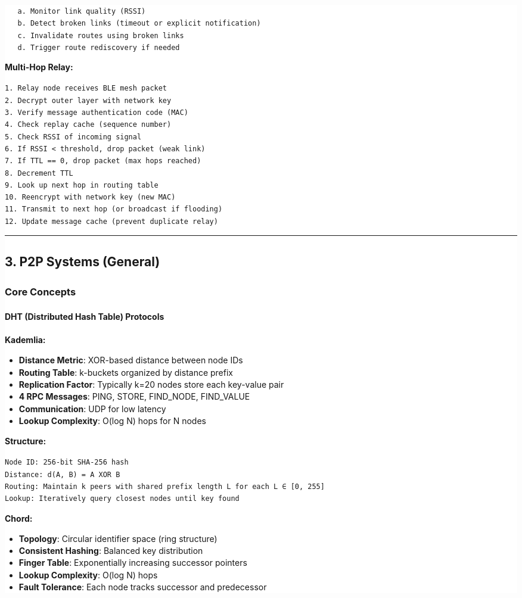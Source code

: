 ```
   a. Monitor link quality (RSSI)
   b. Detect broken links (timeout or explicit notification)
   c. Invalidate routes using broken links
   d. Trigger route rediscovery if needed
```

**Multi-Hop Relay:**
```
1. Relay node receives BLE mesh packet
2. Decrypt outer layer with network key
3. Verify message authentication code (MAC)
4. Check replay cache (sequence number)
5. Check RSSI of incoming signal
6. If RSSI < threshold, drop packet (weak link)
7. If TTL == 0, drop packet (max hops reached)
8. Decrement TTL
9. Look up next hop in routing table
10. Reencrypt with network key (new MAC)
11. Transmit to next hop (or broadcast if flooding)
12. Update message cache (prevent duplicate relay)
```

---

## 3. P2P Systems (General)

### Core Concepts

#### **DHT (Distributed Hash Table) Protocols**

**Kademlia:**
- **Distance Metric**: XOR-based distance between node IDs
- **Routing Table**: k-buckets organized by distance prefix
- **Replication Factor**: Typically k=20 nodes store each key-value pair
- **4 RPC Messages**: PING, STORE, FIND_NODE, FIND_VALUE
- **Communication**: UDP for low latency
- **Lookup Complexity**: O(log N) hops for N nodes

**Structure:**
```
Node ID: 256-bit SHA-256 hash
Distance: d(A, B) = A XOR B
Routing: Maintain k peers with shared prefix length L for each L ∈ [0, 255]
Lookup: Iteratively query closest nodes until key found
```

**Chord:**
- **Topology**: Circular identifier space (ring structure)
- **Consistent Hashing**: Balanced key distribution
- **Finger Table**: Exponentially increasing successor pointers
- **Lookup Complexity**: O(log N) hops
- **Fault Tolerance**: Each node tracks successor and predecessor

